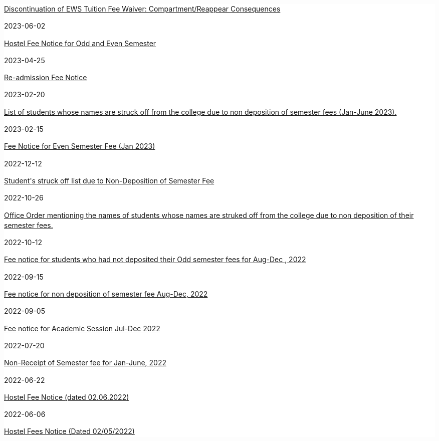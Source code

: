 [Discontinuation of EWS Tuition Fee Waiver: Compartment/Reappear Consequences](https://www.ccet.ac.in/pdf/notices/fees/DiscontinuationofEWSTuitionFeeWaiver.pdf)

2023-06-02

[Hostel Fee Notice for Odd and Even Semester](https://www.ccet.ac.in/pdf/notices/fees/HostelFeeNoticeforOddandEvenSemester.pdf)

2023-04-25

[Re-admission Fee Notice](https://www.ccet.ac.in/pdf/notices/fees/REVISEDFEENOTICE.pdf)

2023-02-20

[List of students whose names are struck off from the college due to non deposition of semester fees (Jan-June 2023).](https://www.ccet.ac.in/pdf/notices/fees/STRUCKOFFNOTICE15.02.2023.pdf)

2023-02-15

[Fee Notice for Even Semester Fee (Jan 2023)](https://www.ccet.ac.in/pdf/notices/fees/feenotice.pdf)

2022-12-12

[Student's struck off list due to Non-Deposition of Semester Fee](https://www.ccet.ac.in/pdf/notices/fees/Studentsstuckofflist.pdf)

2022-10-26

[Office Order mentioning the names of students whose names are struked off from the college due to non deposition of their semester fees.](https://www.ccet.ac.in/pdf/notices/fees/officeorder-12-10-2022.pdf)

2022-10-12

[Fee notice for students who had not deposited their Odd semester fees for Aug-Dec , 2022](https://www.ccet.ac.in/pdf/notices/fees/feeNotice2Sep2022.pdf)

2022-09-15

[Fee notice for non deposition of semester fee Aug-Dec, 2022](https://www.ccet.ac.in/pdf/notices/fees/AdobeScanSep05,2022.pdf)

2022-09-05

[Fee notice for Academic Session Jul-Dec 2022](https://www.ccet.ac.in/pdf/notices/general/AdobeScanJul20,2022.pdf)

2022-07-20

[Non-Receipt of Semester fee for Jan-June, 2022](https://www.ccet.ac.in/pdf/notices/general/Document168.pdf)

2022-06-22

[Hostel Fee Notice (dated 02.06.2022)](https://www.ccet.ac.in/pdf/notices/general/AdobeScanJun06,2022.pdf)

2022-06-06

[Hostel Fees Notice (Dated 02/05/2022)](https://www.ccet.ac.in/pdf/notices/fees/HostelFeeNotice/(Dated02:05:22/).pdf)
